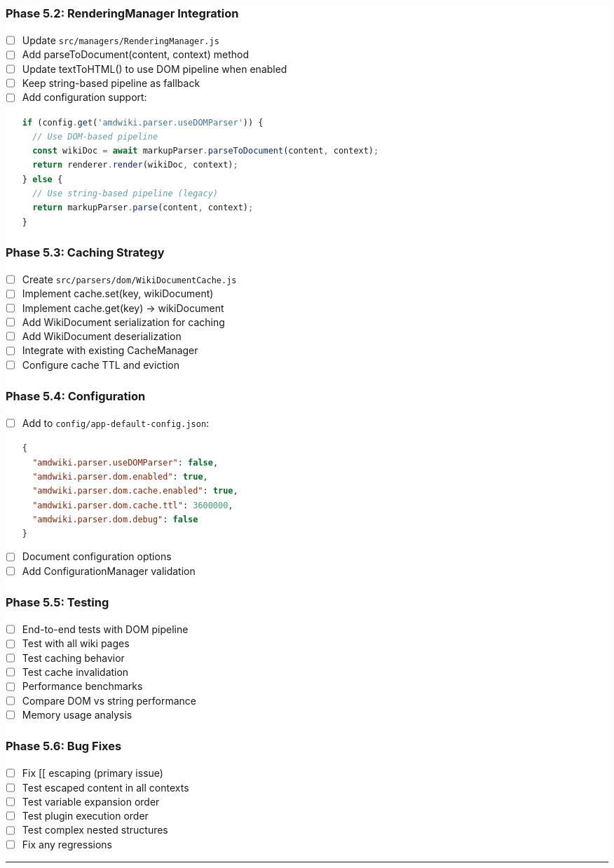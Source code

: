 ### Phase 5.2: RenderingManager Integration
- [ ] Update `src/managers/RenderingManager.js`
- [ ] Add parseToDocument(content, context) method
- [ ] Update textToHTML() to use DOM pipeline when enabled
- [ ] Keep string-based pipeline as fallback
- [ ] Add configuration support:
  ```javascript
  if (config.get('amdwiki.parser.useDOMParser')) {
    // Use DOM-based pipeline
    const wikiDoc = await markupParser.parseToDocument(content, context);
    return renderer.render(wikiDoc, context);
  } else {
    // Use string-based pipeline (legacy)
    return markupParser.parse(content, context);
  }
  ```

### Phase 5.3: Caching Strategy
- [ ] Create `src/parsers/dom/WikiDocumentCache.js`
- [ ] Implement cache.set(key, wikiDocument)
- [ ] Implement cache.get(key) → wikiDocument
- [ ] Add WikiDocument serialization for caching
- [ ] Add WikiDocument deserialization
- [ ] Integrate with existing CacheManager
- [ ] Configure cache TTL and eviction

### Phase 5.4: Configuration
- [ ] Add to `config/app-default-config.json`:
  ```json
  {
    "amdwiki.parser.useDOMParser": false,
    "amdwiki.parser.dom.enabled": true,
    "amdwiki.parser.dom.cache.enabled": true,
    "amdwiki.parser.dom.cache.ttl": 3600000,
    "amdwiki.parser.dom.debug": false
  }
  ```
- [ ] Document configuration options
- [ ] Add ConfigurationManager validation

### Phase 5.5: Testing
- [ ] End-to-end tests with DOM pipeline
- [ ] Test with all wiki pages
- [ ] Test caching behavior
- [ ] Test cache invalidation
- [ ] Performance benchmarks
- [ ] Compare DOM vs string performance
- [ ] Memory usage analysis

### Phase 5.6: Bug Fixes
- [ ] Fix [[  escaping (primary issue)
- [ ] Test escaped content in all contexts
- [ ] Test variable expansion order
- [ ] Test plugin execution order
- [ ] Test complex nested structures
- [ ] Fix any regressions

---